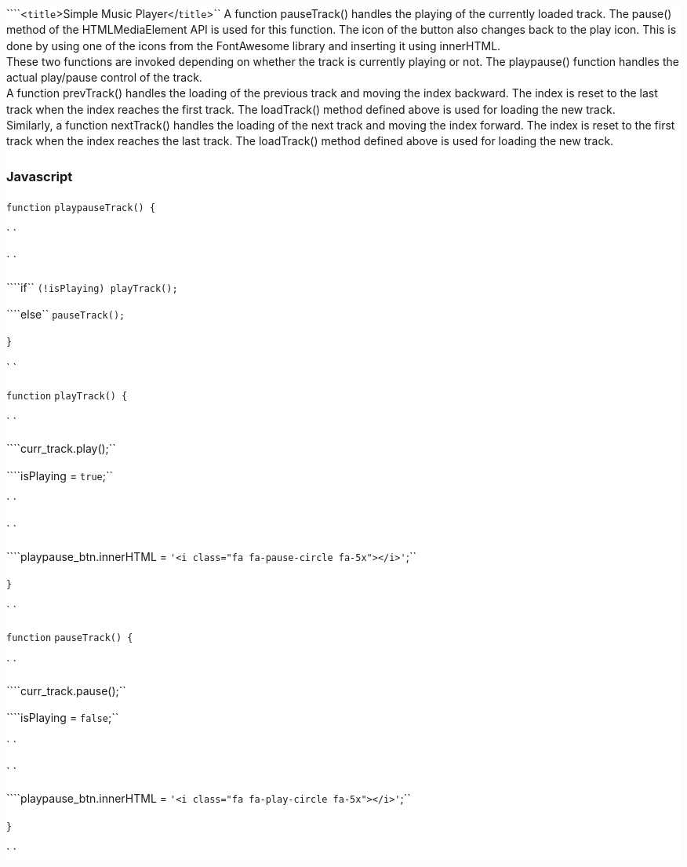 ````<``title``>Simple Music Player</``title``>``
A function pauseTrack() handles the playing of the currently loaded track. The pause() method of the HTMLMediaElement API is used for this function. The icon of the button also changes back to the play icon. This is done by using one of the icons from the FontAwesome library and inserting it using innerHTML.  
These two functions are invoked depending on whether the track is currently playing or not. The playpause() function handles the actual play/pause control of the track.  
A function prevTrack() handles the loading of the previous track and moving the index backward. The index is reset to the last track when the index reaches the first track. The loadTrack() method defined above is used for loading the new track.  
Similarly, a function nextTrack() handles the loading of the next track and moving the index forward. The index is reset to the first track when the index reaches the last track. The loadTrack() method defined above is used for loading the new track.

### Javascript

`function` `playpauseTrack() {`

\` \`

\` \`

````if`` `(!isPlaying) playTrack();`

````else`` `pauseTrack();`

`}`

\` \`

`function` `playTrack() {`

\` \`

````curr_track.play();``

````isPlaying = ``true``;``

\` \`

\` \`

````playpause_btn.innerHTML = ``'<i class="fa fa-pause-circle fa-5x"></i>'``;``

`}`

\` \`

`function` `pauseTrack() {`

\` \`

````curr_track.pause();``

````isPlaying = ``false``;``

\` \`

\` \`

````playpause_btn.innerHTML = ``'<i class="fa fa-play-circle fa-5x"></i>'``;``

`}`

\` \`
````